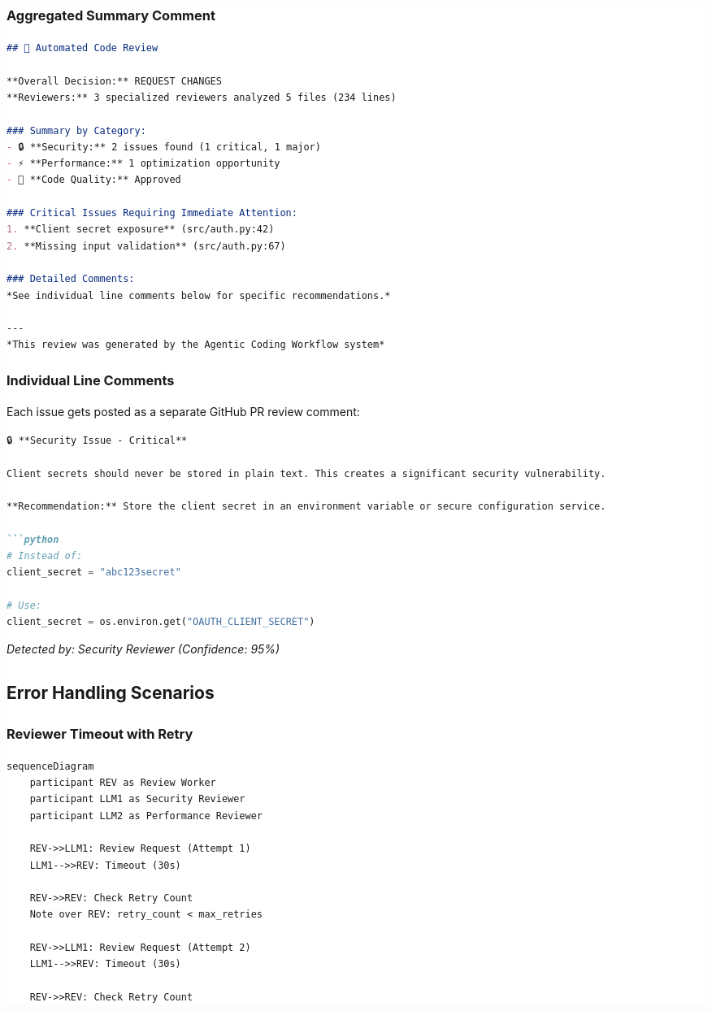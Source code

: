 ### Aggregated Summary Comment
```markdown
## 🤖 Automated Code Review

**Overall Decision:** REQUEST CHANGES  
**Reviewers:** 3 specialized reviewers analyzed 5 files (234 lines)

### Summary by Category:
- 🔒 **Security:** 2 issues found (1 critical, 1 major)
- ⚡ **Performance:** 1 optimization opportunity  
- 📝 **Code Quality:** Approved

### Critical Issues Requiring Immediate Attention:
1. **Client secret exposure** (src/auth.py:42)
2. **Missing input validation** (src/auth.py:67)

### Detailed Comments:
*See individual line comments below for specific recommendations.*

---
*This review was generated by the Agentic Coding Workflow system*
```

### Individual Line Comments
Each issue gets posted as a separate GitHub PR review comment:
```markdown
🔒 **Security Issue - Critical**

Client secrets should never be stored in plain text. This creates a significant security vulnerability.

**Recommendation:** Store the client secret in an environment variable or secure configuration service.

```python
# Instead of:
client_secret = "abc123secret"

# Use:
client_secret = os.environ.get("OAUTH_CLIENT_SECRET")
```

*Detected by: Security Reviewer (Confidence: 95%)*

## Error Handling Scenarios

### Reviewer Timeout with Retry
```mermaid
sequenceDiagram
    participant REV as Review Worker
    participant LLM1 as Security Reviewer
    participant LLM2 as Performance Reviewer
    
    REV->>LLM1: Review Request (Attempt 1)
    LLM1-->>REV: Timeout (30s)
    
    REV->>REV: Check Retry Count
    Note over REV: retry_count < max_retries
    
    REV->>LLM1: Review Request (Attempt 2)
    LLM1-->>REV: Timeout (30s)
    
    REV->>REV: Check Retry Count
```
